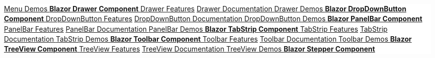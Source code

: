   <td><a href="https://demos.telerik.com/blazor-ui/menu/overview?utm_medium=referral&utm_source=github&utm_campaign=blazor-awareness-components-examples-github">Menu Demos</td>
</tr>
<tr>
  <td><b>Blazor Drawer Component</b></td>
  <td><a href="https://www.telerik.com/blazor-ui/drawer?utm_medium=referral&utm_source=github&utm_campaign=blazor-awareness-components-examples-github">Drawer Features</a></td>
  <td><a href="https://docs.telerik.com/blazor-ui/components/drawer/overview?utm_medium=referral&utm_source=github&utm_campaign=blazor-awareness-components-examples-github">Drawer Documentation</td>
  <td><a href="https://demos.telerik.com/blazor-ui/drawer/overview?utm_medium=referral&utm_source=github&utm_campaign=blazor-awareness-components-examples-github">Drawer Demos</td>
</tr>
<tr>
  <td><b>Blazor DropDownButton Component</b></td>
  <td><a href="https://www.telerik.com/blazor-ui/dropdownbutton?utm_medium=referral&utm_source=github&utm_campaign=blazor-awareness-components-examples-github">DropDownButton Features</a></td>
  <td><a href="https://docs.telerik.com/blazor-ui/components/dropdownbutton/overview?utm_medium=referral&utm_source=github&utm_campaign=blazor-awareness-components-examples-github">DropDownButton Documentation</td>
  <td><a href="https://demos.telerik.com/blazor-ui/dropdownbutton/overview?utm_medium=referral&utm_source=github&utm_campaign=blazor-awareness-components-examples-github">DropDownButton Demos</td>
</tr>
<tr>
  <td><b>Blazor PanelBar Component</b></td>
  <td><a href="https://www.telerik.com/blazor-ui/panelbar?utm_medium=referral&utm_source=github&utm_campaign=blazor-awareness-components-examples-github">PanelBar Features</a></td>
  <td><a href="https://docs.telerik.com/blazor-ui/components/panelbar/overview?utm_medium=referral&utm_source=github&utm_campaign=blazor-awareness-components-examples-github">PanelBar Documentation</td>
  <td><a href="https://demos.telerik.com/blazor-ui/panelbar/overview?utm_medium=referral&utm_source=github&utm_campaign=blazor-awareness-components-examples-github">PanelBar Demos</td>
</tr>
<tr>
  <td><b>Blazor TabStrip Component</b></td>
  <td><a href="https://www.telerik.com/blazor-ui/tabstrip?utm_medium=referral&utm_source=github&utm_campaign=blazor-awareness-components-examples-github">TabStrip Features</a></td>
  <td><a href="https://docs.telerik.com/blazor-ui/components/tabstrip/overview?utm_medium=referral&utm_source=github&utm_campaign=blazor-awareness-components-examples-github">TabStrip Documentation</td>
  <td><a href="https://demos.telerik.com/blazor-ui/tabstrip/overview?utm_medium=referral&utm_source=github&utm_campaign=blazor-awareness-components-examples-github">TabStrip Demos</td>
</tr>
<tr>
  <td><b>Blazor Toolbar Component</b></td>
  <td><a href="https://www.telerik.com/blazor-ui/toolbar?utm_medium=referral&utm_source=github&utm_campaign=blazor-awareness-components-examples-github">Toolbar Features</a></td>
  <td><a href="https://docs.telerik.com/blazor-ui/components/toolbar/overview?utm_medium=referral&utm_source=github&utm_campaign=blazor-awareness-components-examples-github">Toolbar Documentation</td>
  <td><a href="https://demos.telerik.com/blazor-ui/toolbar/overview?utm_medium=referral&utm_source=github&utm_campaign=blazor-awareness-components-examples-github">Toolbar Demos</td>
</tr>
<tr>
  <td><b>Blazor TreeView Component</b></td>
  <td><a href="https://www.telerik.com/blazor-ui/treeview?utm_medium=referral&utm_source=github&utm_campaign=blazor-awareness-components-examples-github">TreeView Features</a></td>
  <td><a href="https://docs.telerik.com/blazor-ui/components/treeview/overview?utm_medium=referral&utm_source=github&utm_campaign=blazor-awareness-components-examples-github">TreeView Documentation</td>
  <td><a href="https://demos.telerik.com/blazor-ui/treeview/overview?utm_medium=referral&utm_source=github&utm_campaign=blazor-awareness-components-examples-github">TreeView Demos</td>
</tr>
<tr>
  <td><b>Blazor Stepper Component</b></td>